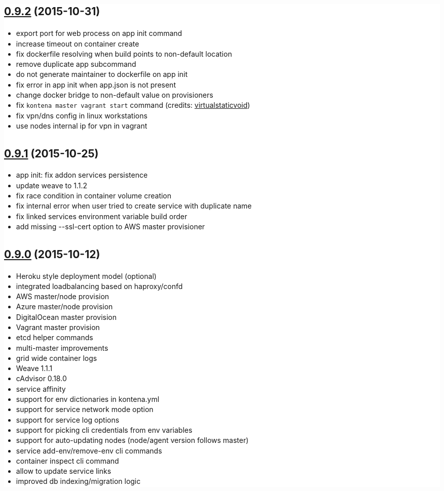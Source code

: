 ## [0.9.2](https://github.com/kontena/kontena/releases/tag/v0.9.2) (2015-10-31)

- export port for web process on app init command
- increase timeout on container create
- fix dockerfile resolving when build points to non-default location
- remove duplicate app subcommand
- do not generate maintainer to dockerfile on app init
- fix error in app init when app.json is not present
- change docker bridge to non-default value on provisioners
- fix `kontena master vagrant start` command (credits: [virtualstaticvoid](https://github.com/virtualstaticvoid))
- fix vpn/dns config in linux workstations
- use nodes internal ip for vpn in vagrant

## [0.9.1](https://github.com/kontena/kontena/releases/tag/v0.9.1) (2015-10-25)

- app init: fix addon services persistence
- update weave to 1.1.2
- fix race condition in container volume creation
- fix internal error when user tried to create service with duplicate name
- fix linked services environment variable build order
- add missing --ssl-cert option to AWS master provisioner

## [0.9.0](https://github.com/kontena/kontena/releases/tag/v0.9.0) (2015-10-12)

- Heroku style deployment model (optional)
- integrated loadbalancing based on haproxy/confd
- AWS master/node provision
- Azure master/node provision
- DigitalOcean master provision
- Vagrant master provision
- etcd helper commands
- multi-master improvements
- grid wide container logs
- Weave 1.1.1
- cAdvisor 0.18.0
- service affinity
- support for env dictionaries in kontena.yml
- support for service network mode option
- support for service log options
- support for picking cli credentials from env variables
- support for auto-updating nodes (node/agent version follows master)
- service add-env/remove-env cli commands
- container inspect cli command
- allow to update service links
- improved db indexing/migration logic
